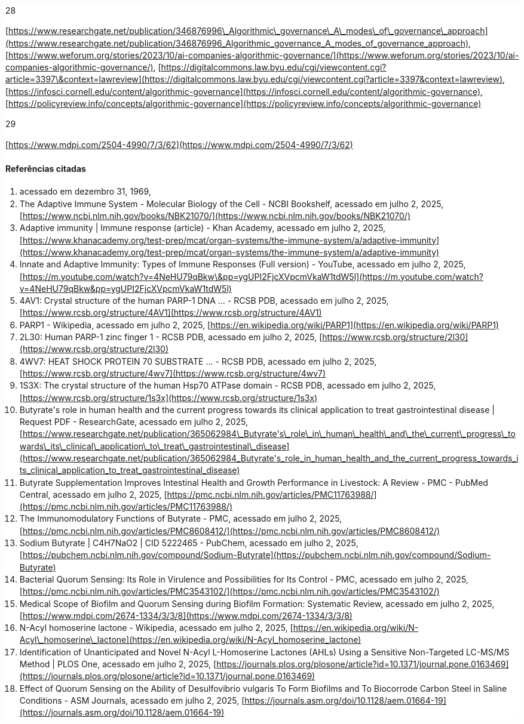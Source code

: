28

[https://www.researchgate.net/publication/346876996\_Algorithmic\_governance\_A\_modes\_of\_governance\_approach](https://www.researchgate.net/publication/346876996_Algorithmic_governance_A_modes_of_governance_approach), [https://www.weforum.org/stories/2023/10/ai-companies-algorithmic-governance/](https://www.weforum.org/stories/2023/10/ai-companies-algorithmic-governance/), [https://digitalcommons.law.byu.edu/cgi/viewcontent.cgi?article=3397\&context=lawreview](https://digitalcommons.law.byu.edu/cgi/viewcontent.cgi?article=3397&context=lawreview), [https://infosci.cornell.edu/content/algorithmic-governance](https://infosci.cornell.edu/content/algorithmic-governance), [https://policyreview.info/concepts/algorithmic-governance](https://policyreview.info/concepts/algorithmic-governance)

29

[https://www.mdpi.com/2504-4990/7/3/62](https://www.mdpi.com/2504-4990/7/3/62)

#### **Referências citadas**

1. acessado em dezembro 31, 1969,  
2. The Adaptive Immune System \- Molecular Biology of the Cell \- NCBI Bookshelf, acessado em julho 2, 2025, [https://www.ncbi.nlm.nih.gov/books/NBK21070/](https://www.ncbi.nlm.nih.gov/books/NBK21070/)  
3. Adaptive immunity | Immune response (article) \- Khan Academy, acessado em julho 2, 2025, [https://www.khanacademy.org/test-prep/mcat/organ-systems/the-immune-system/a/adaptive-immunity](https://www.khanacademy.org/test-prep/mcat/organ-systems/the-immune-system/a/adaptive-immunity)  
4. Innate and Adaptive Immunity: Types of Immune Responses (Full version) \- YouTube, acessado em julho 2, 2025, [https://m.youtube.com/watch?v=4NeHU79qBkw\&pp=ygUPI2FjcXVpcmVkaW1tdW5l](https://m.youtube.com/watch?v=4NeHU79qBkw&pp=ygUPI2FjcXVpcmVkaW1tdW5l)  
5. 4AV1: Crystal structure of the human PARP-1 DNA ... \- RCSB PDB, acessado em julho 2, 2025, [https://www.rcsb.org/structure/4AV1](https://www.rcsb.org/structure/4AV1)  
6. PARP1 \- Wikipedia, acessado em julho 2, 2025, [https://en.wikipedia.org/wiki/PARP1](https://en.wikipedia.org/wiki/PARP1)  
7. 2L30: Human PARP-1 zinc finger 1 \- RCSB PDB, acessado em julho 2, 2025, [https://www.rcsb.org/structure/2l30](https://www.rcsb.org/structure/2l30)  
8. 4WV7: HEAT SHOCK PROTEIN 70 SUBSTRATE ... \- RCSB PDB, acessado em julho 2, 2025, [https://www.rcsb.org/structure/4wv7](https://www.rcsb.org/structure/4wv7)  
9. 1S3X: The crystal structure of the human Hsp70 ATPase domain \- RCSB PDB, acessado em julho 2, 2025, [https://www.rcsb.org/structure/1s3x](https://www.rcsb.org/structure/1s3x)  
10. Butyrate's role in human health and the current progress towards its clinical application to treat gastrointestinal disease | Request PDF \- ResearchGate, acessado em julho 2, 2025, [https://www.researchgate.net/publication/365062984\_Butyrate's\_role\_in\_human\_health\_and\_the\_current\_progress\_towards\_its\_clinical\_application\_to\_treat\_gastrointestinal\_disease](https://www.researchgate.net/publication/365062984_Butyrate's_role_in_human_health_and_the_current_progress_towards_its_clinical_application_to_treat_gastrointestinal_disease)  
11. Butyrate Supplementation Improves Intestinal Health and Growth Performance in Livestock: A Review \- PMC \- PubMed Central, acessado em julho 2, 2025, [https://pmc.ncbi.nlm.nih.gov/articles/PMC11763988/](https://pmc.ncbi.nlm.nih.gov/articles/PMC11763988/)  
12. The Immunomodulatory Functions of Butyrate \- PMC, acessado em julho 2, 2025, [https://pmc.ncbi.nlm.nih.gov/articles/PMC8608412/](https://pmc.ncbi.nlm.nih.gov/articles/PMC8608412/)  
13. Sodium Butyrate | C4H7NaO2 | CID 5222465 \- PubChem, acessado em julho 2, 2025, [https://pubchem.ncbi.nlm.nih.gov/compound/Sodium-Butyrate](https://pubchem.ncbi.nlm.nih.gov/compound/Sodium-Butyrate)  
14. Bacterial Quorum Sensing: Its Role in Virulence and Possibilities for Its Control \- PMC, acessado em julho 2, 2025, [https://pmc.ncbi.nlm.nih.gov/articles/PMC3543102/](https://pmc.ncbi.nlm.nih.gov/articles/PMC3543102/)  
15. Medical Scope of Biofilm and Quorum Sensing during Biofilm Formation: Systematic Review, acessado em julho 2, 2025, [https://www.mdpi.com/2674-1334/3/3/8](https://www.mdpi.com/2674-1334/3/3/8)  
16. N-Acyl homoserine lactone \- Wikipedia, acessado em julho 2, 2025, [https://en.wikipedia.org/wiki/N-Acyl\_homoserine\_lactone](https://en.wikipedia.org/wiki/N-Acyl_homoserine_lactone)  
17. Identification of Unanticipated and Novel N-Acyl L-Homoserine Lactones (AHLs) Using a Sensitive Non-Targeted LC-MS/MS Method | PLOS One, acessado em julho 2, 2025, [https://journals.plos.org/plosone/article?id=10.1371/journal.pone.0163469](https://journals.plos.org/plosone/article?id=10.1371/journal.pone.0163469)  
18. Effect of Quorum Sensing on the Ability of Desulfovibrio vulgaris To Form Biofilms and To Biocorrode Carbon Steel in Saline Conditions \- ASM Journals, acessado em julho 2, 2025, [https://journals.asm.org/doi/10.1128/aem.01664-19](https://journals.asm.org/doi/10.1128/aem.01664-19)  